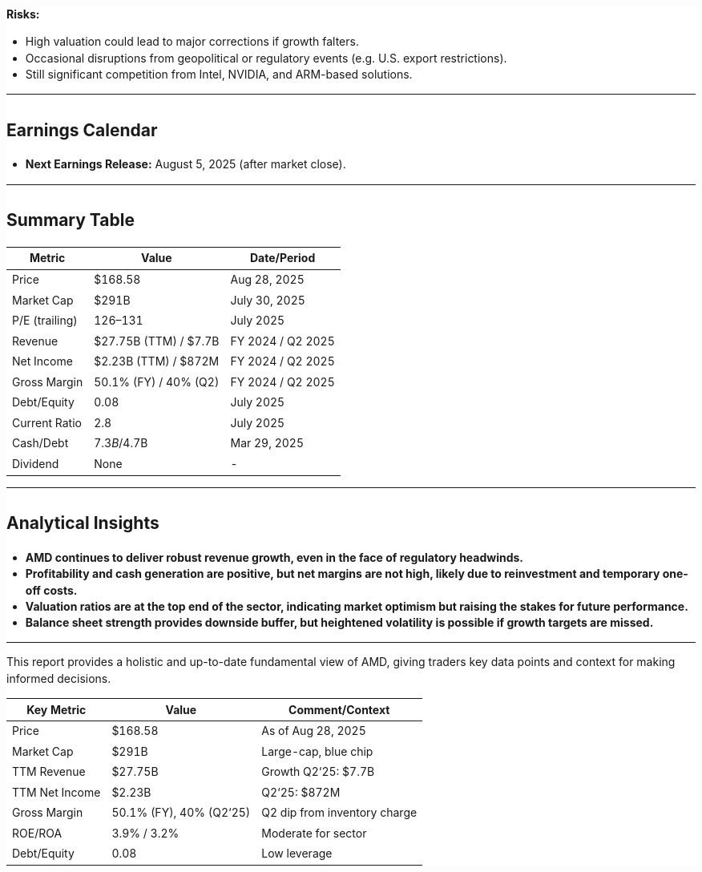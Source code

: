 **Risks:**
- High valuation could lead to major corrections if growth falters.
- Occasional disruptions from geopolitical or regulatory events (e.g. U.S. export restrictions).
- Still significant competition from Intel, NVIDIA, and ARM-based solutions.

---

## Earnings Calendar
- **Next Earnings Release:** August 5, 2025 (after market close).

---

## Summary Table

| Metric                  | Value                     | Date/Period          |
|-------------------------|---------------------------|----------------------|
| Price                   | $168.58                   | Aug 28, 2025         |
| Market Cap              | $291B                     | July 30, 2025        |
| P/E (trailing)          | 126–131                   | July 2025            |
| Revenue                 | $27.75B (TTM) / $7.7B     | FY 2024 / Q2 2025    |
| Net Income              | $2.23B (TTM) / $872M      | FY 2024 / Q2 2025    |
| Gross Margin            | 50.1% (FY) / 40% (Q2)     | FY 2024 / Q2 2025    |
| Debt/Equity             | 0.08                      | July 2025            |
| Current Ratio           | 2.8                       | July 2025            |
| Cash/Debt               | $7.3B/$4.7B               | Mar 29, 2025         |
| Dividend                | None                      | -                    |

---

## Analytical Insights

- **AMD continues to deliver robust revenue growth, even in the face of regulatory headwinds.**
- **Profitability and cash generation are positive, but net margins are not high, likely due to reinvestment and temporary one-off costs.**
- **Valuation ratios are at the top end of the sector, indicating market optimism but raising the stakes for future performance.**
- **Balance sheet strength provides downside buffer, but heightened volatility is possible if growth targets are missed.**

---

This report provides a holistic and up-to-date fundamental view of AMD, giving traders key data points and context for making informed decisions. 

| Key Metric            | Value                     | Comment/Context                      |
|---------------------- |--------------------------|--------------------------------------|
| Price                | $168.58                   | As of Aug 28, 2025                   |
| Market Cap           | $291B                     | Large-cap, blue chip                 |
| TTM Revenue          | $27.75B                   | Growth Q2‘25: $7.7B                  |
| TTM Net Income       | $2.23B                    | Q2‘25: $872M                         |
| Gross Margin         | 50.1% (FY), 40% (Q2‘25)   | Q2 dip from inventory charge         |
| ROE/ROA              | 3.9% / 3.2%               | Moderate for sector                  |
| Debt/Equity          | 0.08                      | Low leverage                         |